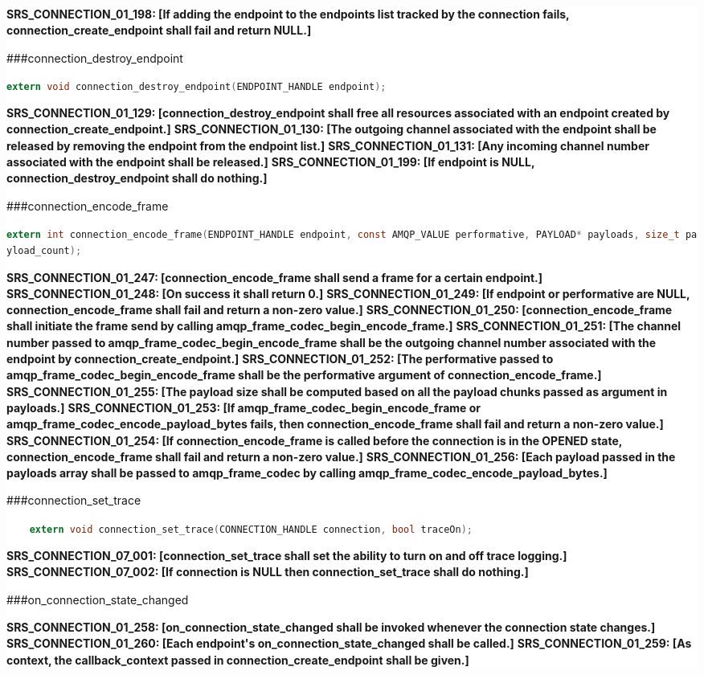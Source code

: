 **SRS_CONNECTION_01_198: [**If adding the endpoint to the endpoints list tracked by the connection fails, connection_create_endpoint shall fail and return NULL.**]** 

###connection_destroy_endpoint

```C
extern void connection_destroy_endpoint(ENDPOINT_HANDLE endpoint);
```

**SRS_CONNECTION_01_129: [**connection_destroy_endpoint shall free all resources associated with an endpoint created by connection_create_endpoint.**]** 
**SRS_CONNECTION_01_130: [**The outgoing channel associated with the endpoint shall be released by removing the endpoint from the endpoint list.**]** 
**SRS_CONNECTION_01_131: [**Any incoming channel number associated with the endpoint shall be released.**]** 
**SRS_CONNECTION_01_199: [**If endpoint is NULL, connection_destroy_endpoint shall do nothing.**]** 

###connection_encode_frame

```C
extern int connection_encode_frame(ENDPOINT_HANDLE endpoint, const AMQP_VALUE performative, PAYLOAD* payloads, size_t payload_count);
```

**SRS_CONNECTION_01_247: [**connection_encode_frame shall send a frame for a certain endpoint.**]** 
**SRS_CONNECTION_01_248: [**On success it shall return 0.**]** 
**SRS_CONNECTION_01_249: [**If endpoint or performative are NULL, connection_encode_frame shall fail and return a non-zero value.**]** 
**SRS_CONNECTION_01_250: [**connection_encode_frame shall initiate the frame send by calling amqp_frame_codec_begin_encode_frame.**]** 
**SRS_CONNECTION_01_251: [**The channel number passed to amqp_frame_codec_begin_encode_frame shall be the outgoing channel number associated with the endpoint by connection_create_endpoint.**]** 
**SRS_CONNECTION_01_252: [**The performative passed to amqp_frame_codec_begin_encode_frame shall be the performative argument of connection_encode_frame.**]** 
**SRS_CONNECTION_01_255: [**The payload size shall be computed based on all the payload chunks passed as argument in payloads.**]** 
**SRS_CONNECTION_01_253: [**If amqp_frame_codec_begin_encode_frame or amqp_frame_codec_encode_payload_bytes fails, then connection_encode_frame shall fail and return a non-zero value.**]** 
**SRS_CONNECTION_01_254: [**If connection_encode_frame is called before the connection is in the OPENED state, connection_encode_frame shall fail and return a non-zero value.**]** 
**SRS_CONNECTION_01_256: [**Each payload passed in the payloads array shall be passed to amqp_frame_codec by calling amqp_frame_codec_encode_payload_bytes.**]** 

###connection_set_trace
```C
    extern void connection_set_trace(CONNECTION_HANDLE connection, bool traceOn);
```
**SRS_CONNECTION_07_001: [**connection_set_trace shall set the ability to turn on and off trace logging.**]**
**SRS_CONNECTION_07_002: [**If connection is NULL then connection_set_trace shall do nothing.**]** 

###on_connection_state_changed

**SRS_CONNECTION_01_258: [**on_connection_state_changed shall be invoked whenever the connection state changes.**]** 
**SRS_CONNECTION_01_260: [**Each endpoint's on_connection_state_changed shall be called.**]** 
**SRS_CONNECTION_01_259: [**As context, the callback_context passed in connection_create_endpoint shall be given.**]** 

